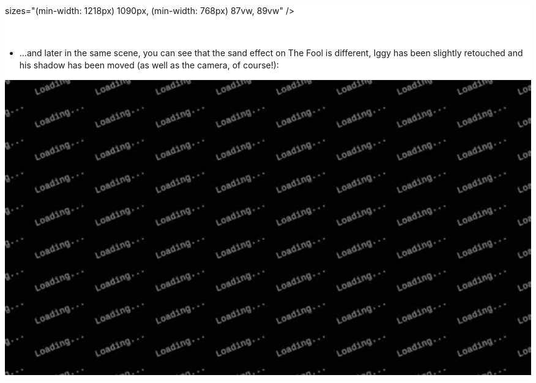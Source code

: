  sizes="(min-width: 1218px) 1090px,
 (min-width: 768px) 87vw,
 89vw" />
</div>

<br>

- ...and later in the same scene, you can see that the sand effect on The Fool is different, Iggy has been slightly retouched and his shadow has been moved (as well as the camera, of course!):

<div id="container1" class="twentytwenty-container">
 <img width="100%" height="100%" class="lazyload" src="./../images/loading.jpg"
 data-src="./../images/SC38/tv-21918-1090px.jpg"
 data-srcset="./../images/SC38/tv-21918-512px.jpg 512w,
 ./../images/SC38/tv-21918-768px.jpg 768w,
 ./../images/SC38/tv-21918-1090px.jpg 1090w"
 sizes="(min-width: 1218px) 1090px,
 (min-width: 768px) 87vw,
 89vw" />
